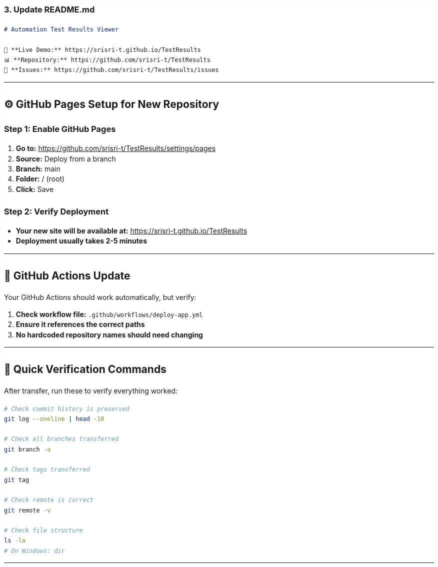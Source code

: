 ### 3. Update README.md
```markdown
# Automation Test Results Viewer

🔗 **Live Demo:** https://srisri-t.github.io/TestResults  
📊 **Repository:** https://github.com/srisri-t/TestResults  
🐛 **Issues:** https://github.com/srisri-t/TestResults/issues  
```

---

## ⚙️ GitHub Pages Setup for New Repository

### Step 1: Enable GitHub Pages
1. **Go to:** https://github.com/srisri-t/TestResults/settings/pages
2. **Source:** Deploy from a branch
3. **Branch:** main
4. **Folder:** / (root)
5. **Click:** Save

### Step 2: Verify Deployment
- **Your new site will be available at:** https://srisri-t.github.io/TestResults
- **Deployment usually takes 2-5 minutes**

---

## 🔄 GitHub Actions Update

Your GitHub Actions should work automatically, but verify:

1. **Check workflow file:** `.github/workflows/deploy-app.yml`
2. **Ensure it references the correct paths**
3. **No hardcoded repository names should need changing**

---

## 🎯 Quick Verification Commands

After transfer, run these to verify everything worked:

```bash
# Check commit history is preserved
git log --oneline | head -10

# Check all branches transferred
git branch -a

# Check tags transferred
git tag

# Check remote is correct
git remote -v

# Check file structure
ls -la
# On Windows: dir
```

---